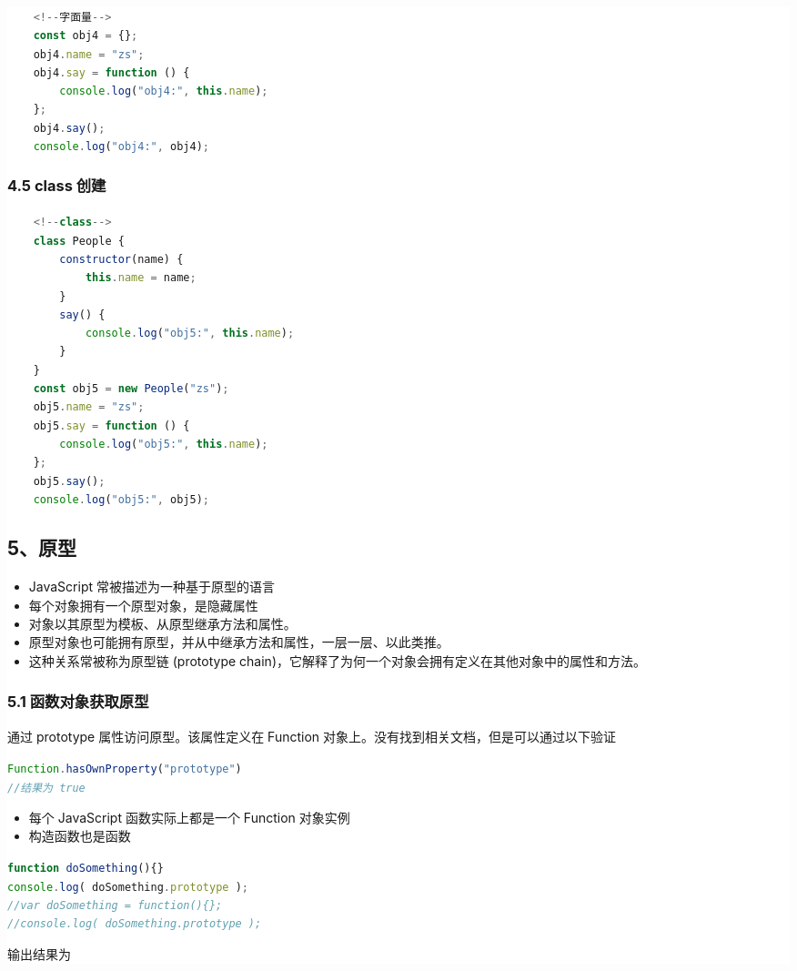 ```javascript
    <!--字面量-->
    const obj4 = {};
    obj4.name = "zs";
    obj4.say = function () {
        console.log("obj4:", this.name);
    };
    obj4.say();
    console.log("obj4:", obj4);
```
### 4.5 class 创建

```javascript
    <!--class-->
    class People {
        constructor(name) {
            this.name = name;
        }
        say() {
            console.log("obj5:", this.name);
        }
    }
    const obj5 = new People("zs");
    obj5.name = "zs";
    obj5.say = function () {
        console.log("obj5:", this.name);
    };
    obj5.say();
    console.log("obj5:", obj5);
```

## 5、原型
- JavaScript 常被描述为一种基于原型的语言
- 每个对象拥有一个原型对象，是隐藏属性
- 对象以其原型为模板、从原型继承方法和属性。
- 原型对象也可能拥有原型，并从中继承方法和属性，一层一层、以此类推。
- 这种关系常被称为原型链 (prototype chain)，它解释了为何一个对象会拥有定义在其他对象中的属性和方法。

### 5.1 函数对象获取原型
通过 prototype 属性访问原型。该属性定义在 Function 对象上。没有找到相关文档，但是可以通过以下验证

```javascript
Function.hasOwnProperty("prototype")
//结果为 true
```

- 每个 JavaScript 函数实际上都是一个 Function 对象实例
- 构造函数也是函数


```javascript
function doSomething(){}
console.log( doSomething.prototype );
//var doSomething = function(){};
//console.log( doSomething.prototype );

```
输出结果为
